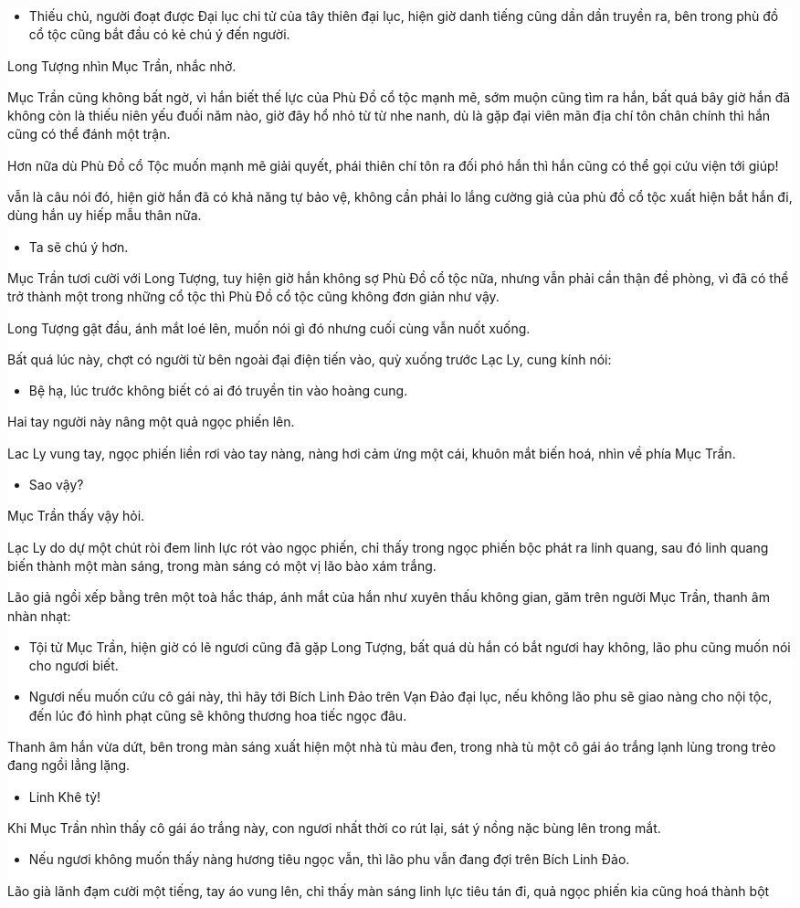 - Thiếu chủ, người đoạt được Đại lục chi tử của tây thiên đại lục, hiện giờ danh tiếng cũng dần dần truyền ra, bên trong phù đồ cổ tộc cũng bắt đầu có kẻ chú ý đến người.

Long Tượng nhìn Mục Trần, nhắc nhở.

Mục Trần cũng không bất ngờ, vì hắn biết thế lực của Phù Đồ cổ tộc mạnh mẽ, sớm muộn cũng tìm ra hắn, bất quá bây giờ hắn đã không còn là thiếu niên yếu đuối năm nào, giờ đây hổ nhỏ từ từ nhe nanh, dù là gặp đại viên mãn địa chí tôn chân chính thì hắn cũng có thể đánh một trận.

Hơn nữa dù Phù Đồ cổ Tộc muốn mạnh mẽ giải quyết, phái thiên chí tôn ra đối phó hắn thì hắn cũng có thể gọi cứu viện tới giúp!

vẫn là câu nói đó, hiện giờ hắn đã có khả năng tự bảo vệ, không cần phải lo lắng cường giả của phù đồ cổ tộc xuất hiện bắt hắn đi, dùng hắn uy hiếp mẫu thân nữa.

- Ta sẽ chú ý hơn.

Mục Trần tươi cười với Long Tượng, tuy hiện giờ hắn không sợ Phù Đồ cổ tộc nữa, nhưng vẫn phải cần thận đề phòng, vì đã có thể trở thành một trong những cổ tộc thì Phù Đồ cổ tộc cũng không đơn giản như vậy.

Long Tượng gật đầu, ánh mắt loé lên, muốn nói gì đó nhưng cuối cùng vẫn nuốt xuống.

Bất quá lúc này, chợt có người từ bên ngoài đại điện tiến vào, quỳ xuống trước Lạc Ly, cung kính nói:

- Bệ hạ, lúc trước không biết có ai đó truyền tin vào hoàng cung.

Hai tay người này nâng một quả ngọc phiến lên.

Lac Ly vung tay, ngọc phiến liền rơi vào tay nàng, nàng hơi cảm ứng một cái, khuôn mắt biến hoá, nhìn về phía Mục Trần.

- Sao vậy?

Mục Trần thấy vậy hỏi.

Lạc Ly do dự một chút ròi đem linh lực rót vào ngọc phiến, chỉ thấy trong ngọc phiến bộc phát ra linh quang, sau đó linh quang biến thành một màn sáng, trong màn sáng có một vị lão bào xám trắng.

Lão giả ngồi xếp bằng trên một toà hắc tháp, ánh mắt của hắn như xuyên thấu không gian, găm trên người Mục Trần, thanh âm nhàn nhạt:

- Tội tử Mục Trần, hiện giờ có lẽ ngươi cũng đã gặp Long Tượng, bất quá dù hắn có bắt ngươi hay không, lão phu cũng muốn nói cho ngươi biết.

- Ngươi nếu muốn cứu cô gái này, thì hãy tới Bích Linh Đảo trên Vạn Đảo đại lục, nếu không lão phu sẽ giao nàng cho nội tộc, đến lúc đó hình phạt cũng sẽ không thương hoa tiếc ngọc đâu.

Thanh âm hắn vừa dứt, bên trong màn sáng xuất hiện một nhà tù màu đen, trong nhà tù một cô gái áo trắng lạnh lùng trong trẻo đang ngồi lẳng lặng.

- Linh Khê tỷ!

Khi Mục Trần nhìn thấy cô gái áo trắng này, con ngươi nhất thời co rút lại, sát ý nồng nặc bùng lên trong mắt.

- Nếu ngươi không muốn thấy nàng hương tiêu ngọc vẫn, thì lão phu vẫn đang đợi trên Bích Linh Đảo.

Lão già lãnh đạm cười một tiếng, tay áo vung lên, chỉ thấy màn sáng linh lực tiêu tán đi, quả ngọc phiến kia cũng hoá thành bột
